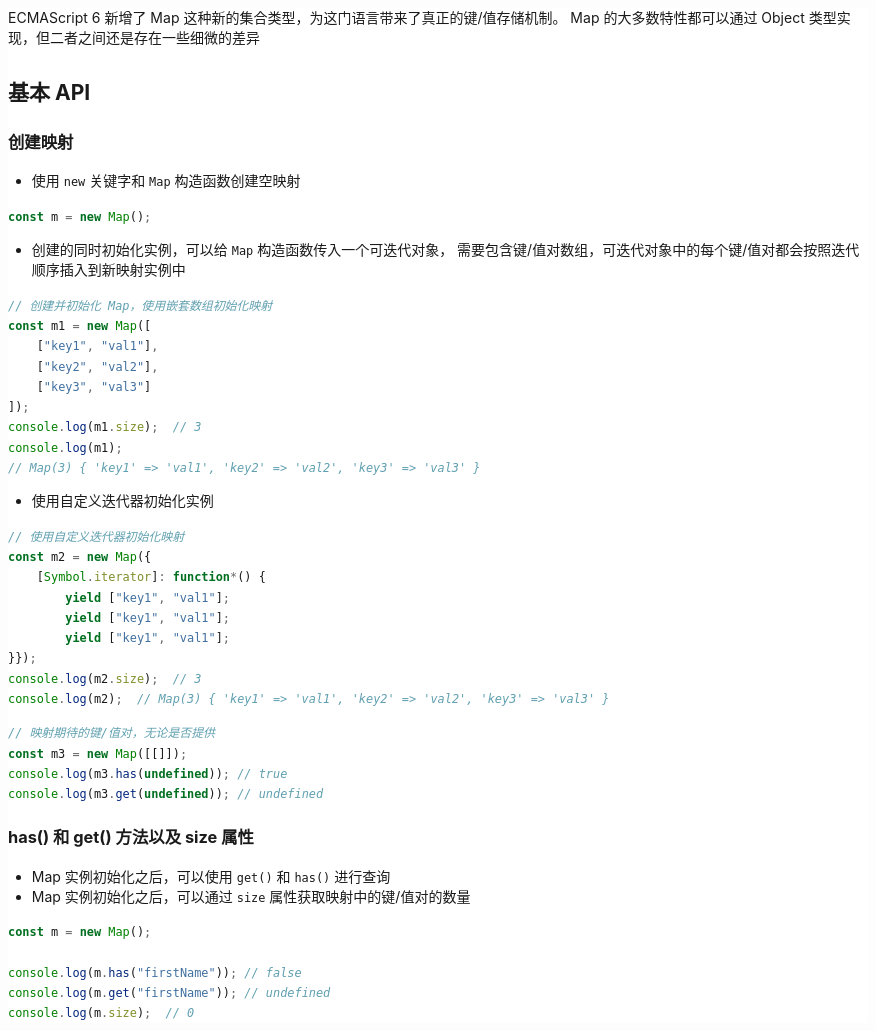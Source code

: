 ECMAScript 6 新增了 Map 这种新的集合类型，为这门语言带来了真正的键/值存储机制。
Map 的大多数特性都可以通过 Object 类型实现，但二者之间还是存在一些细微的差异

## 基本 API

### 创建映射

* 使用 `new` 关键字和 `Map` 构造函数创建空映射

```js
const m = new Map();
```

* 创建的同时初始化实例，可以给 `Map` 构造函数传入一个可迭代对象，
需要包含键/值对数组，可迭代对象中的每个键/值对都会按照迭代顺序插入到新映射实例中

```js
// 创建并初始化 Map，使用嵌套数组初始化映射
const m1 = new Map([    
    ["key1", "val1"],    
    ["key2", "val2"],    
    ["key3", "val3"]
]);
console.log(m1.size);  // 3
console.log(m1);
// Map(3) { 'key1' => 'val1', 'key2' => 'val2', 'key3' => 'val3' }
```

* 使用自定义迭代器初始化实例

```js
// 使用自定义迭代器初始化映射
const m2 = new Map({    
    [Symbol.iterator]: function*() {        
        yield ["key1", "val1"];        
        yield ["key1", "val1"];        
        yield ["key1", "val1"];    
}});
console.log(m2.size);  // 3
console.log(m2);  // Map(3) { 'key1' => 'val1', 'key2' => 'val2', 'key3' => 'val3' }
```

```js
// 映射期待的键/值对，无论是否提供
const m3 = new Map([[]]);
console.log(m3.has(undefined)); // true
console.log(m3.get(undefined)); // undefined
```

### has() 和 get() 方法以及 size 属性

- Map 实例初始化之后，可以使用 `get()` 和 `has()` 进行查询
- Map 实例初始化之后，可以通过 `size` 属性获取映射中的键/值对的数量

```js
const m = new Map();

console.log(m.has("firstName")); // false
console.log(m.get("firstName")); // undefined
console.log(m.size);  // 0
```
